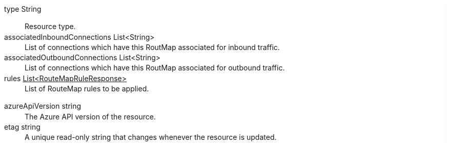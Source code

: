 <a data-swiftype-name="resource-property" data-swiftype-type="text" href="#type_java" style="color: inherit; text-decoration: inherit;">type</a>
</span>
        <span class="property-indicator"></span>
        <span class="property-type">String</span>
    </dt>
    <dd>Resource type.</dd><dt class="property-"
            title="">
        <span id="associatedinboundconnections_java">
<a data-swiftype-name="resource-property" data-swiftype-type="text" href="#associatedinboundconnections_java" style="color: inherit; text-decoration: inherit;">associated<wbr>Inbound<wbr>Connections</a>
</span>
        <span class="property-indicator"></span>
        <span class="property-type">List&lt;String&gt;</span>
    </dt>
    <dd>List of connections which have this RoutMap associated for inbound traffic.</dd><dt class="property-"
            title="">
        <span id="associatedoutboundconnections_java">
<a data-swiftype-name="resource-property" data-swiftype-type="text" href="#associatedoutboundconnections_java" style="color: inherit; text-decoration: inherit;">associated<wbr>Outbound<wbr>Connections</a>
</span>
        <span class="property-indicator"></span>
        <span class="property-type">List&lt;String&gt;</span>
    </dt>
    <dd>List of connections which have this RoutMap associated for outbound traffic.</dd><dt class="property-"
            title="">
        <span id="rules_java">
<a data-swiftype-name="resource-property" data-swiftype-type="text" href="#rules_java" style="color: inherit; text-decoration: inherit;">rules</a>
</span>
        <span class="property-indicator"></span>
        <span class="property-type"><a href="#routemapruleresponse">List&lt;Route<wbr>Map<wbr>Rule<wbr>Response&gt;</a></span>
    </dt>
    <dd>List of RouteMap rules to be applied.</dd></dl>
</pulumi-choosable>
</div>

<div>
<pulumi-choosable type="language" values="javascript,typescript">
<dl class="resources-properties"><dt class="property-"
            title="">
        <span id="azureapiversion_nodejs">
<a data-swiftype-name="resource-property" data-swiftype-type="text" href="#azureapiversion_nodejs" style="color: inherit; text-decoration: inherit;">azure<wbr>Api<wbr>Version</a>
</span>
        <span class="property-indicator"></span>
        <span class="property-type">string</span>
    </dt>
    <dd>The Azure API version of the resource.</dd><dt class="property-"
            title="">
        <span id="etag_nodejs">
<a data-swiftype-name="resource-property" data-swiftype-type="text" href="#etag_nodejs" style="color: inherit; text-decoration: inherit;">etag</a>
</span>
        <span class="property-indicator"></span>
        <span class="property-type">string</span>
    </dt>
    <dd>A unique read-only string that changes whenever the resource is updated.</dd><dt class="property-"
